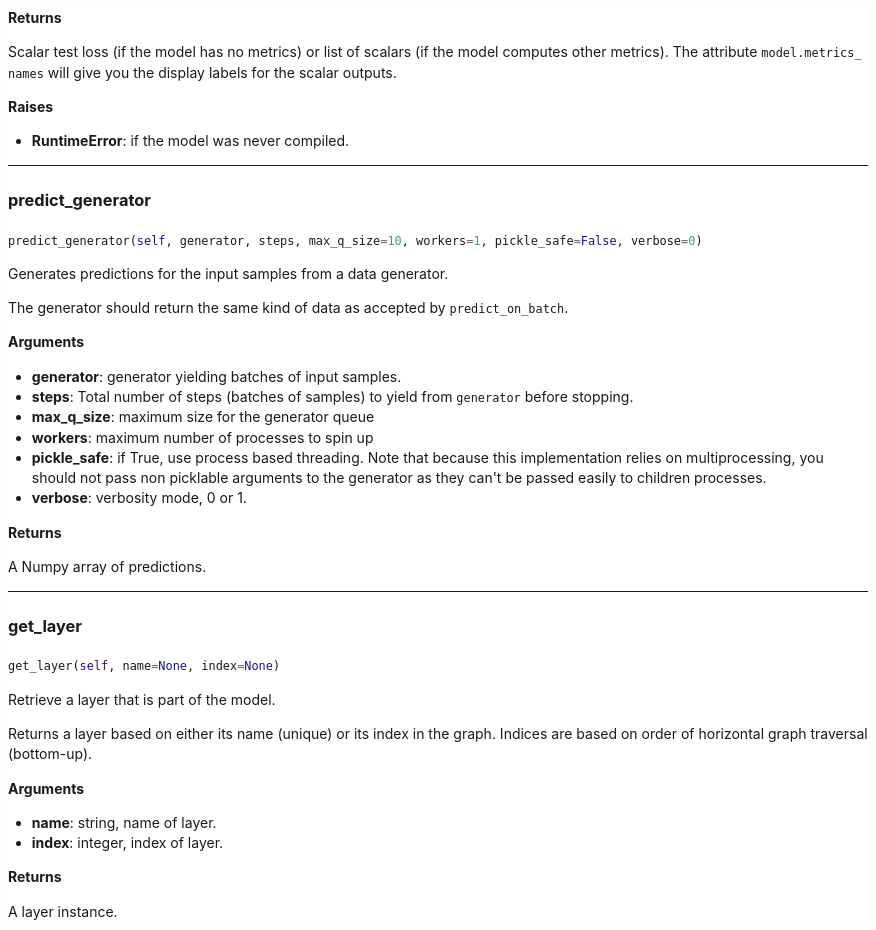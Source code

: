 __Returns__

Scalar test loss (if the model has no metrics)
or list of scalars (if the model computes other metrics).
The attribute `model.metrics_names` will give you
the display labels for the scalar outputs.

__Raises__

- __RuntimeError__: if the model was never compiled.

----

### predict_generator


```python
predict_generator(self, generator, steps, max_q_size=10, workers=1, pickle_safe=False, verbose=0)
```


Generates predictions for the input samples from a data generator.

The generator should return the same kind of data as accepted by
`predict_on_batch`.

__Arguments__

- __generator__: generator yielding batches of input samples.
- __steps__: Total number of steps (batches of samples)
	to yield from `generator` before stopping.
- __max_q_size__: maximum size for the generator queue
- __workers__: maximum number of processes to spin up
- __pickle_safe__: if True, use process based threading.
	Note that because this implementation
	relies on multiprocessing, you should not pass
	non picklable arguments to the generator
	as they can't be passed easily to children processes.
- __verbose__: verbosity mode, 0 or 1.

__Returns__

A Numpy array of predictions.

----

### get_layer


```python
get_layer(self, name=None, index=None)
```


Retrieve a layer that is part of the model.

Returns a layer based on either its name (unique)
or its index in the graph. Indices are based on
order of horizontal graph traversal (bottom-up).

__Arguments__

- __name__: string, name of layer.
- __index__: integer, index of layer.

__Returns__

A layer instance.
